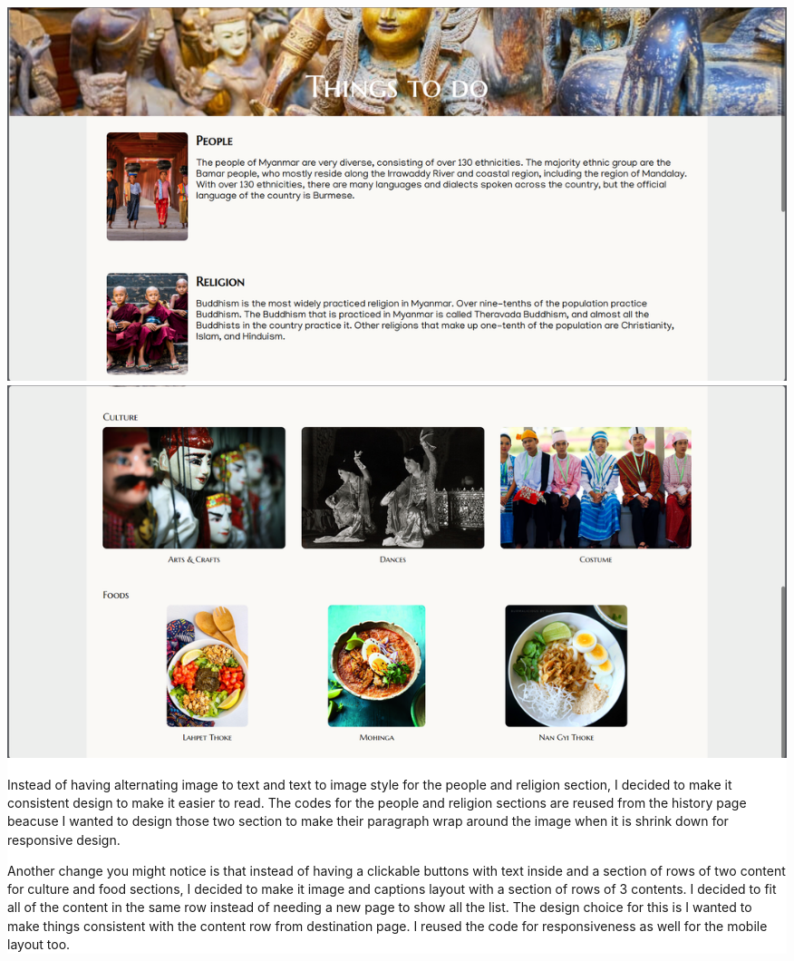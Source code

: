 ![Screenshot of final design of things to do page](docs/ttd1.png)
![Screenshot of final design of things to do page](docs/ttd2.png)

Instead of having alternating image to text and text to image style for the people and religion section, I decided to make it consistent design to make it easier to read. The codes for the people and religion sections are reused from the history page beacuse I wanted to design those two section to make their paragraph wrap around the image when it is shrink down for responsive design. 

Another change you might notice is that instead of having a clickable buttons with text inside and a section of rows of two content for culture and food sections, I decided to make it image and captions layout with a section of rows of 3 contents. I decided to fit all of the content in the same row instead of needing a new page to show all the list. The design choice for this is I wanted to make things consistent with the content row from destination page. I reused the code for responsiveness as well for the mobile layout too. 
